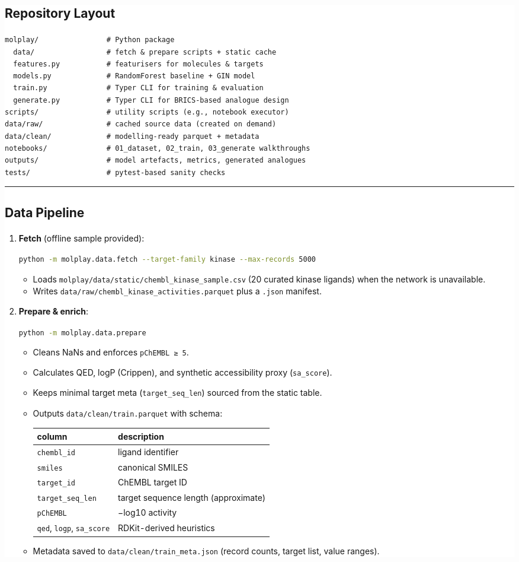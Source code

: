 ## Repository Layout

```
molplay/                # Python package
  data/                 # fetch & prepare scripts + static cache
  features.py           # featurisers for molecules & targets
  models.py             # RandomForest baseline + GIN model
  train.py              # Typer CLI for training & evaluation
  generate.py           # Typer CLI for BRICS-based analogue design
scripts/                # utility scripts (e.g., notebook executor)
data/raw/               # cached source data (created on demand)
data/clean/             # modelling-ready parquet + metadata
notebooks/              # 01_dataset, 02_train, 03_generate walkthroughs
outputs/                # model artefacts, metrics, generated analogues
tests/                  # pytest-based sanity checks
```

---

## Data Pipeline

1. **Fetch** (offline sample provided):
   ```bash
   python -m molplay.data.fetch --target-family kinase --max-records 5000
   ```
   - Loads `molplay/data/static/chembl_kinase_sample.csv` (20 curated kinase ligands) when the network is unavailable.
   - Writes `data/raw/chembl_kinase_activities.parquet` plus a `.json` manifest.

2. **Prepare & enrich**:
   ```bash
   python -m molplay.data.prepare
   ```
   - Cleans NaNs and enforces `pChEMBL ≥ 5`.
   - Calculates QED, logP (Crippen), and synthetic accessibility proxy (`sa_score`).
   - Keeps minimal target meta (`target_seq_len`) sourced from the static table.
   - Outputs `data/clean/train.parquet` with schema:

     | column | description |
     |--------|-------------|
     | `chembl_id` | ligand identifier |
     | `smiles` | canonical SMILES |
     | `target_id` | ChEMBL target ID |
     | `target_seq_len` | target sequence length (approximate) |
     | `pChEMBL` | −log10 activity |
     | `qed`, `logp`, `sa_score` | RDKit-derived heuristics |

   - Metadata saved to `data/clean/train_meta.json` (record counts, target list, value ranges).
